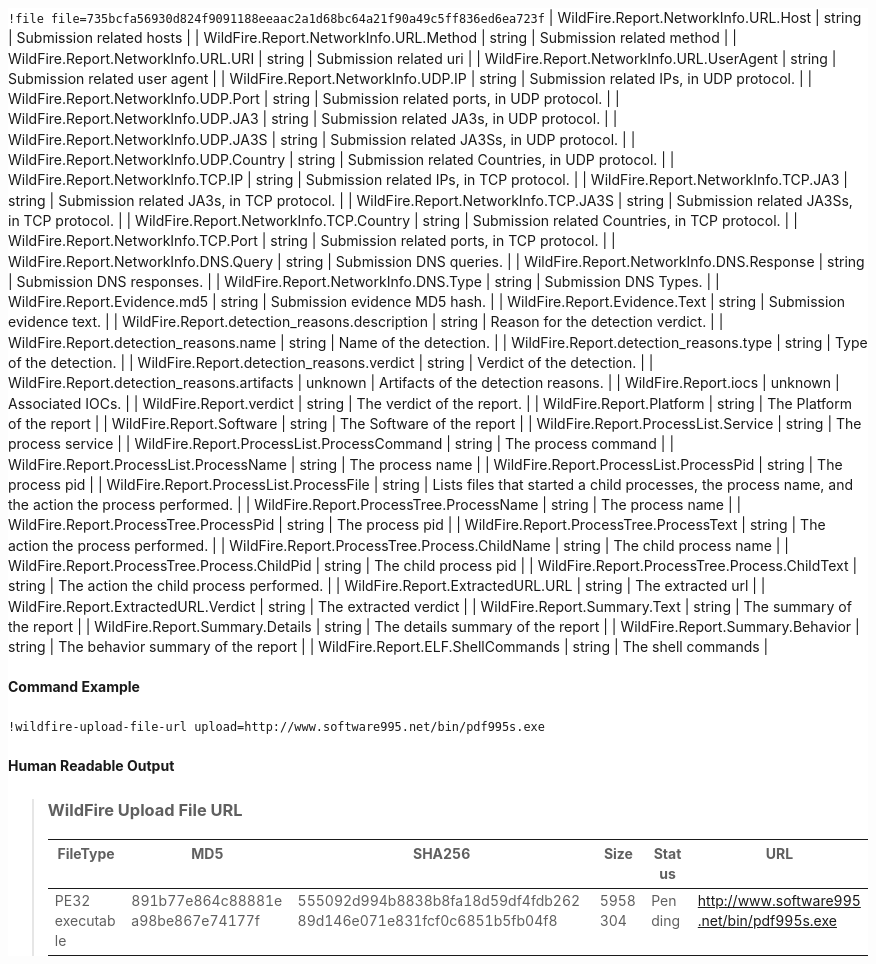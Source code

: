 ```!file file=735bcfa56930d824f9091188eeaac2a1d68bc64a21f90a49c5ff836ed6ea723f```
| WildFire.Report.NetworkInfo.URL.Host | string | Submission related hosts | 
| WildFire.Report.NetworkInfo.URL.Method | string | Submission related method | 
| WildFire.Report.NetworkInfo.URL.URI | string | Submission related uri | 
| WildFire.Report.NetworkInfo.URL.UserAgent | string | Submission related user agent | 
| WildFire.Report.NetworkInfo.UDP.IP | string | Submission related IPs, in UDP protocol. | 
| WildFire.Report.NetworkInfo.UDP.Port | string | Submission related ports, in UDP protocol. | 
| WildFire.Report.NetworkInfo.UDP.JA3 | string | Submission related JA3s, in UDP protocol. | 
| WildFire.Report.NetworkInfo.UDP.JA3S | string | Submission related JA3Ss, in UDP protocol. | 
| WildFire.Report.NetworkInfo.UDP.Country | string | Submission related Countries, in UDP protocol. | 
| WildFire.Report.NetworkInfo.TCP.IP | string | Submission related IPs, in TCP protocol. | 
| WildFire.Report.NetworkInfo.TCP.JA3 | string | Submission related JA3s, in TCP protocol. | 
| WildFire.Report.NetworkInfo.TCP.JA3S | string | Submission related JA3Ss, in TCP protocol. | 
| WildFire.Report.NetworkInfo.TCP.Country | string | Submission related Countries, in TCP protocol. | 
| WildFire.Report.NetworkInfo.TCP.Port | string | Submission related ports, in TCP protocol. | 
| WildFire.Report.NetworkInfo.DNS.Query | string | Submission DNS queries. | 
| WildFire.Report.NetworkInfo.DNS.Response | string | Submission DNS responses. | 
| WildFire.Report.NetworkInfo.DNS.Type | string | Submission DNS Types. | 
| WildFire.Report.Evidence.md5 | string | Submission evidence MD5 hash. | 
| WildFire.Report.Evidence.Text | string | Submission evidence text. | 
| WildFire.Report.detection_reasons.description | string | Reason for the detection verdict. | 
| WildFire.Report.detection_reasons.name | string | Name of the detection. | 
| WildFire.Report.detection_reasons.type | string | Type of the detection. | 
| WildFire.Report.detection_reasons.verdict | string | Verdict of the detection. | 
| WildFire.Report.detection_reasons.artifacts | unknown | Artifacts of the detection reasons. | 
| WildFire.Report.iocs | unknown | Associated IOCs. | 
| WildFire.Report.verdict | string | The verdict of the report. | 
| WildFire.Report.Platform | string | The Platform of the report | 
| WildFire.Report.Software | string | The Software of the report | 
| WildFire.Report.ProcessList.Service | string | The process service | 
| WildFire.Report.ProcessList.ProcessCommand | string | The process command | 
| WildFire.Report.ProcessList.ProcessName | string | The process name | 
| WildFire.Report.ProcessList.ProcessPid | string | The process pid | 
| WildFire.Report.ProcessList.ProcessFile | string | Lists files that started a child processes, the process name, and the action the process performed. | 
| WildFire.Report.ProcessTree.ProcessName | string | The process name | 
| WildFire.Report.ProcessTree.ProcessPid | string | The process pid | 
| WildFire.Report.ProcessTree.ProcessText | string | The action the process performed. | 
| WildFire.Report.ProcessTree.Process.ChildName | string | The child process name | 
| WildFire.Report.ProcessTree.Process.ChildPid | string | The child process pid | 
| WildFire.Report.ProcessTree.Process.ChildText | string | The action the child process performed. | 
| WildFire.Report.ExtractedURL.URL | string | The extracted url | 
| WildFire.Report.ExtractedURL.Verdict | string | The extracted verdict | 
| WildFire.Report.Summary.Text | string | The summary of the report | 
| WildFire.Report.Summary.Details | string | The details summary of the report | 
| WildFire.Report.Summary.Behavior | string | The behavior summary of the report | 
| WildFire.Report.ELF.ShellCommands | string | The shell commands | 

#### Command Example

```!wildfire-upload-file-url upload=http://www.software995.net/bin/pdf995s.exe```

#### Human Readable Output

>### WildFire Upload File URL
>
>|FileType|MD5|SHA256|Size|Status|URL|
>|---|---|---|---|---|---|
>| PE32 executable | 891b77e864c88881ea98be867e74177f | 555092d994b8838b8fa18d59df4fdb26289d146e071e831fcf0c6851b5fb04f8 | 5958304 | Pending | <http://www.software995.net/bin/pdf995s.exe> |

```